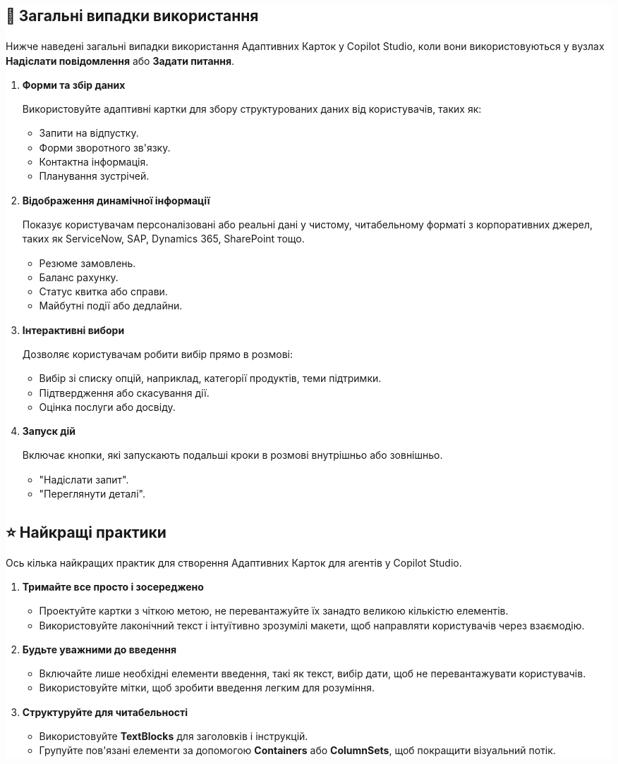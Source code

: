 ## 🌵 Загальні випадки використання

Нижче наведені загальні випадки використання Адаптивних Карток у Copilot Studio, коли вони використовуються у вузлах **Надіслати повідомлення** або **Задати питання**.

1. **Форми та збір даних**

    Використовуйте адаптивні картки для збору структурованих даних від користувачів, таких як:

    - Запити на відпустку.
    - Форми зворотного зв'язку.
    - Контактна інформація.
    - Планування зустрічей.

1. **Відображення динамічної інформації**

    Показує користувачам персоналізовані або реальні дані у чистому, читабельному форматі з корпоративних джерел, таких як ServiceNow, SAP, Dynamics 365, SharePoint тощо.

    - Резюме замовлень.
    - Баланс рахунку.
    - Статус квитка або справи.
    - Майбутні події або дедлайни.

1. **Інтерактивні вибори**

    Дозволяє користувачам робити вибір прямо в розмові:

    - Вибір зі списку опцій, наприклад, категорії продуктів, теми підтримки.
    - Підтвердження або скасування дії.
    - Оцінка послуги або досвіду.

1. **Запуск дій**

    Включає кнопки, які запускають подальші кроки в розмові внутрішньо або зовнішньо.

    - "Надіслати запит".
    - "Переглянути деталі".

## ⭐ Найкращі практики

Ось кілька найкращих практик для створення Адаптивних Карток для агентів у Copilot Studio.

1. **Тримайте все просто і зосереджено**

    - Проектуйте картки з чіткою метою, не перевантажуйте їх занадто великою кількістю елементів.
    - Використовуйте лаконічний текст і інтуїтивно зрозумілі макети, щоб направляти користувачів через взаємодію.

1. **Будьте уважними до введення**

    - Включайте лише необхідні елементи введення, такі як текст, вибір дати, щоб не перевантажувати користувачів.
    - Використовуйте мітки, щоб зробити введення легким для розуміння.

1. **Структуруйте для читабельності**

    - Використовуйте **TextBlocks** для заголовків і інструкцій.
    - Групуйте пов'язані елементи за допомогою **Containers** або **ColumnSets**, щоб покращити візуальний потік.
